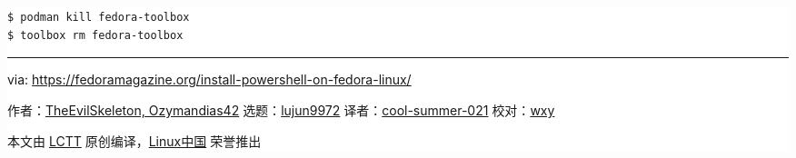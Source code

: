 

```
$ podman kill fedora-toolbox
$ toolbox rm fedora-toolbox

```



---


via: <https://fedoramagazine.org/install-powershell-on-fedora-linux/>


作者：[TheEvilSkeleton, Ozymandias42](https://fedoramagazine.org/author/theevilskeleton/https://fedoramagazine.org/author/ozymandias42/) 选题：[lujun9972](https://github.com/lujun9972) 译者：[cool-summer-021](https://github.com/cool-summer-021) 校对：[wxy](https://github.com/wxy)


本文由 [LCTT](https://github.com/LCTT/TranslateProject) 原创编译，[Linux中国](https://linux.cn/) 荣誉推出